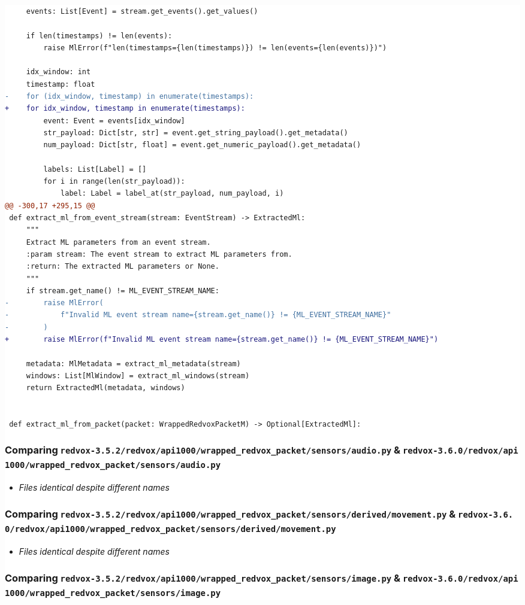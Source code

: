 ```diff
     events: List[Event] = stream.get_events().get_values()
 
     if len(timestamps) != len(events):
         raise MlError(f"len(timestamps={len(timestamps)}) != len(events={len(events)})")
 
     idx_window: int
     timestamp: float
-    for (idx_window, timestamp) in enumerate(timestamps):
+    for idx_window, timestamp in enumerate(timestamps):
         event: Event = events[idx_window]
         str_payload: Dict[str, str] = event.get_string_payload().get_metadata()
         num_payload: Dict[str, float] = event.get_numeric_payload().get_metadata()
 
         labels: List[Label] = []
         for i in range(len(str_payload)):
             label: Label = label_at(str_payload, num_payload, i)
@@ -300,17 +295,15 @@
 def extract_ml_from_event_stream(stream: EventStream) -> ExtractedMl:
     """
     Extract ML parameters from an event stream.
     :param stream: The event stream to extract ML parameters from.
     :return: The extracted ML parameters or None.
     """
     if stream.get_name() != ML_EVENT_STREAM_NAME:
-        raise MlError(
-            f"Invalid ML event stream name={stream.get_name()} != {ML_EVENT_STREAM_NAME}"
-        )
+        raise MlError(f"Invalid ML event stream name={stream.get_name()} != {ML_EVENT_STREAM_NAME}")
 
     metadata: MlMetadata = extract_ml_metadata(stream)
     windows: List[MlWindow] = extract_ml_windows(stream)
     return ExtractedMl(metadata, windows)
 
 
 def extract_ml_from_packet(packet: WrappedRedvoxPacketM) -> Optional[ExtractedMl]:
```

### Comparing `redvox-3.5.2/redvox/api1000/wrapped_redvox_packet/sensors/audio.py` & `redvox-3.6.0/redvox/api1000/wrapped_redvox_packet/sensors/audio.py`

 * *Files identical despite different names*

### Comparing `redvox-3.5.2/redvox/api1000/wrapped_redvox_packet/sensors/derived/movement.py` & `redvox-3.6.0/redvox/api1000/wrapped_redvox_packet/sensors/derived/movement.py`

 * *Files identical despite different names*

### Comparing `redvox-3.5.2/redvox/api1000/wrapped_redvox_packet/sensors/image.py` & `redvox-3.6.0/redvox/api1000/wrapped_redvox_packet/sensors/image.py`
